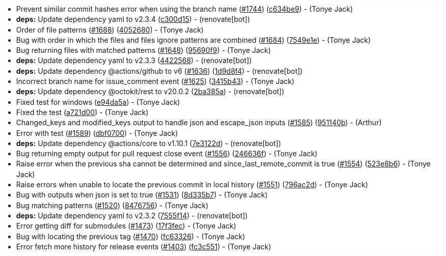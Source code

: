 - Prevent similar commit hashes error when using the branch name ([#1744](https://github.com/wix-actions/changed-files/issues/1744)) ([c634be9](https://github.com/wix-actions/changed-files/commit/c634be959b924afb7d2f4809d6e309859e191975))  - (Tonye Jack)
- **deps:** Update dependency yaml to v2.3.4 ([c300d15](https://github.com/wix-actions/changed-files/commit/c300d15daea754419fb9f133c53d821f0f6c17ea))  - (renovate[bot])
- Order of file patterns ([#1688](https://github.com/wix-actions/changed-files/issues/1688)) ([4052680](https://github.com/wix-actions/changed-files/commit/40526807ee1e208a1a8c1bbe6bd2d1b044ef6368))  - (Tonye Jack)
- Bug with order in which the files and files ignore patterns are combined ([#1684](https://github.com/wix-actions/changed-files/issues/1684)) ([7549e1e](https://github.com/wix-actions/changed-files/commit/7549e1e4b967bf5f827b32249ec181ba542de0f9))  - (Tonye Jack)
- Bug returning files with matched patterns ([#1648](https://github.com/wix-actions/changed-files/issues/1648)) ([95690f9](https://github.com/wix-actions/changed-files/commit/95690f9ece77c1740f4a55b7f1de9023ed6b1f87))  - (Tonye Jack)
- **deps:** Update dependency yaml to v2.3.3 ([4422568](https://github.com/wix-actions/changed-files/commit/44225688bb4d3bee3a2c2b89b075da711f6439ca))  - (renovate[bot])
- **deps:** Update dependency @actions/github to v6 ([#1636](https://github.com/wix-actions/changed-files/issues/1636)) ([1d9d8f4](https://github.com/wix-actions/changed-files/commit/1d9d8f4a769e0e15ef6d9657ceb4c64b4f79444a))  - (renovate[bot])
- Incorrect branch name for issue_comment event ([#1625](https://github.com/wix-actions/changed-files/issues/1625)) ([3415b43](https://github.com/wix-actions/changed-files/commit/3415b437807016c147990325ffd1c445deaa7a1d))  - (Tonye Jack)
- **deps:** Update dependency @octokit/rest to v20.0.2 ([2ba385a](https://github.com/wix-actions/changed-files/commit/2ba385a5e1d21dc4d37a2baf55e780a7fd57139c))  - (renovate[bot])
- Fixed test for windows
 ([e94da5a](https://github.com/wix-actions/changed-files/commit/e94da5a065ad8dc8e519802967e6e6ccea3f5e87))  - (Tonye Jack)
- Fixed the test
 ([a721d00](https://github.com/wix-actions/changed-files/commit/a721d001dd7be793f80500eb3f60ea9db0743864))  - (Tonye Jack)
- Changed_keys and modified_keys output to handle json and escape_json inputs ([#1585](https://github.com/wix-actions/changed-files/issues/1585)) ([951140b](https://github.com/wix-actions/changed-files/commit/951140b94a6a58dd2c62d7fb0b4d73898c79b196))  - (Arthur)
- Error with test ([#1589](https://github.com/wix-actions/changed-files/issues/1589)) ([dbf0700](https://github.com/wix-actions/changed-files/commit/dbf0700c7ac336b1ceed2ac8fe1b02d4cd3ac84f))  - (Tonye Jack)
- **deps:** Update dependency @actions/core to v1.10.1 ([7e3122d](https://github.com/wix-actions/changed-files/commit/7e3122dc950f53aecf77675b13eb8549fc50702d))  - (renovate[bot])
- Bug returning empty output for pull request close event ([#1556](https://github.com/wix-actions/changed-files/issues/1556)) ([246636f](https://github.com/wix-actions/changed-files/commit/246636f5fa148b5ad8e65ca4c57b18af3123e5f6))  - (Tonye Jack)
- Raise error when the previous sha cannot be determined and since_last_remote_commit is true ([#1554](https://github.com/wix-actions/changed-files/issues/1554)) ([523e8b6](https://github.com/wix-actions/changed-files/commit/523e8b6f11215082522b8e62c274b358f64422fa))  - (Tonye Jack)
- Raise errors when unable to locate the previous commit in local history ([#1551](https://github.com/wix-actions/changed-files/issues/1551)) ([796ac2d](https://github.com/wix-actions/changed-files/commit/796ac2d08f9344cd0602d9bfe4a0393cdfda6ff7))  - (Tonye Jack)
- Bug with outputs when json is set to true ([#1531](https://github.com/wix-actions/changed-files/issues/1531)) ([8d335b7](https://github.com/wix-actions/changed-files/commit/8d335b7b7dd078ea984daff751cca794ed2e3f55))  - (Tonye Jack)
- Bug matching patterns ([#1520](https://github.com/wix-actions/changed-files/issues/1520)) ([8476756](https://github.com/wix-actions/changed-files/commit/8476756ae3363aa4c10685f8804636de76aee77c))  - (Tonye Jack)
- **deps:** Update dependency yaml to v2.3.2 ([7555f14](https://github.com/wix-actions/changed-files/commit/7555f14f918691d9063483ad675c79b69b47adcd))  - (renovate[bot])
- Error getting diff for submodules ([#1473](https://github.com/wix-actions/changed-files/issues/1473)) ([17f3fec](https://github.com/wix-actions/changed-files/commit/17f3fec1edef0c3916d59cbcee1585fcd457e456))  - (Tonye Jack)
- Bug with locating the previous tag ([#1470](https://github.com/wix-actions/changed-files/issues/1470)) ([fc63326](https://github.com/wix-actions/changed-files/commit/fc633265449c7430ee5634b1c673247b313ef8cf))  - (Tonye Jack)
- Error fetch more history for release events ([#1403](https://github.com/wix-actions/changed-files/issues/1403)) ([fc3c551](https://github.com/wix-actions/changed-files/commit/fc3c551a67c6151b4b7746c157a9c0914f18e129))  - (Tonye Jack)
